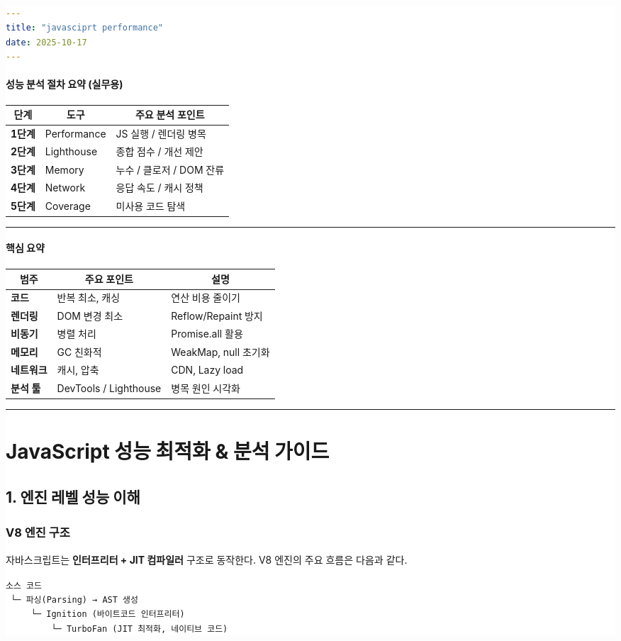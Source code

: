 ```yaml
---
title: "javasciprt performance"
date: 2025-10-17
---
```



#### 성능 분석 절차 요약 (실무용)

| 단계      | 도구          | 주요 분석 포인트         |
| ------- | ----------- | ----------------- |
| **1단계** | Performance | JS 실행 / 렌더링 병목    |
| **2단계** | Lighthouse  | 종합 점수 / 개선 제안     |
| **3단계** | Memory      | 누수 / 클로저 / DOM 잔류 |
| **4단계** | Network     | 응답 속도 / 캐시 정책     |
| **5단계** | Coverage    | 미사용 코드 탐색         |

---
#### 핵심 요약

| 범주       | 주요 포인트                | 설명                |
| -------- | --------------------- | ----------------- |
| **코드**   | 반복 최소, 캐싱             | 연산 비용 줄이기         |
| **렌더링**  | DOM 변경 최소             | Reflow/Repaint 방지 |
| **비동기**  | 병렬 처리                 | Promise.all 활용    |
| **메모리**  | GC 친화적                | WeakMap, null 초기화 |
| **네트워크** | 캐시, 압축                | CDN, Lazy load    |
| **분석 툴** | DevTools / Lighthouse | 병목 원인 시각화         |

---

#  JavaScript 성능 최적화 & 분석 가이드 

## 1. 엔진 레벨 성능 이해

### V8 엔진 구조

자바스크립트는 **인터프리터 + JIT 컴파일러** 구조로 동작한다.
V8 엔진의 주요 흐름은 다음과 같다.

```
소스 코드
 └─ 파싱(Parsing) → AST 생성
     └─ Ignition (바이트코드 인터프리터)
         └─ TurboFan (JIT 최적화, 네이티브 코드)
```
